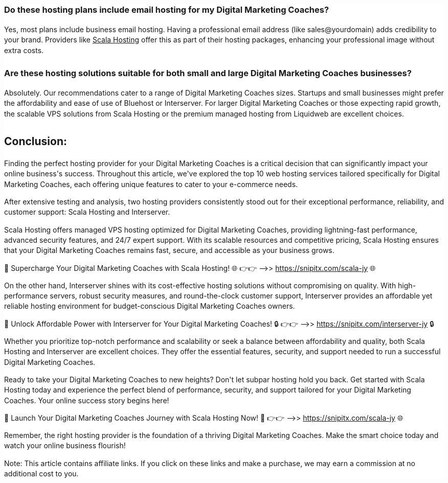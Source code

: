 ### Do these hosting plans include email hosting for my Digital Marketing Coaches? 
Yes, most plans include business email hosting. Having a professional email address (like sales@yourdomain) adds credibility to your brand. Providers like [Scala Hosting](https://snipitx.com/scala-jy) offer this as part of their hosting packages, enhancing your professional image without extra costs.

### Are these hosting solutions suitable for both small and large Digital Marketing Coaches businesses? 
Absolutely. Our recommendations cater to a range of Digital Marketing Coaches sizes. Startups and small businesses might prefer the affordability and ease of use of Bluehost or Interserver. For larger Digital Marketing Coaches or those expecting rapid growth, the scalable VPS solutions from Scala Hosting or the premium managed hosting from Liquidweb are excellent choices.

## Conclusion:

Finding the perfect hosting provider for your Digital Marketing Coaches is a critical decision that can significantly impact your online business's success. Throughout this article, we've explored the top 10 web hosting services tailored specifically for Digital Marketing Coaches, each offering unique features to cater to your e-commerce needs.

After extensive testing and analysis, two hosting providers consistently stood out for their exceptional performance, reliability, and customer support: Scala Hosting and Interserver.

Scala Hosting offers managed VPS hosting optimized for Digital Marketing Coaches, providing lightning-fast performance, advanced security features, and 24/7 expert support. With its scalable resources and competitive pricing, Scala Hosting ensures that your Digital Marketing Coaches remains fast, secure, and accessible as your business grows.

🚀 Supercharge Your Digital Marketing Coaches with Scala Hosting! 🌐
👉👉 -->> https://snipitx.com/scala-jy 🌐

On the other hand, Interserver shines with its cost-effective hosting solutions without compromising on quality. With high-performance servers, robust security measures, and round-the-clock customer support, Interserver provides an affordable yet reliable hosting environment for budget-conscious Digital Marketing Coaches owners.

💸 Unlock Affordable Power with Interserver for Your Digital Marketing Coaches! 🔒
👉👉 -->> https://snipitx.com/interserver-jy 🔒

Whether you prioritize top-notch performance and scalability or seek a balance between affordability and quality, both Scala Hosting and Interserver are excellent choices. They offer the essential features, security, and support needed to run a successful Digital Marketing Coaches.

Ready to take your Digital Marketing Coaches to new heights? Don't let subpar hosting hold you back. Get started with Scala Hosting today and experience the perfect blend of performance, security, and support tailored for your Digital Marketing Coaches. Your online success story begins here!

🚀 Launch Your Digital Marketing Coaches Journey with Scala Hosting Now! 🌟
👉👉 -->> https://snipitx.com/scala-jy 🌐

Remember, the right hosting provider is the foundation of a thriving Digital Marketing Coaches. Make the smart choice today and watch your online business flourish!

Note: This article contains affiliate links. If you click on these links and make a purchase, we may earn a commission at no additional cost to you.
